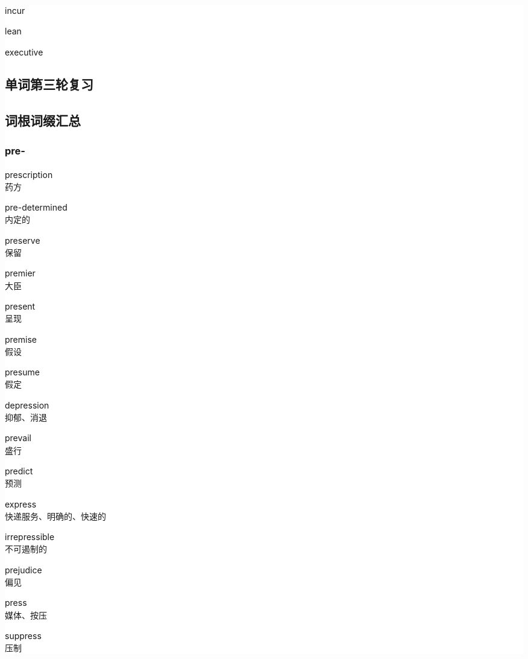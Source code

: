 incur  

lean  

executive  




## 单词第三轮复习

## 词根词缀汇总

### pre-

prescription  
药方

pre-determined  
内定的

preserve  
保留

premier  
大臣

present  
呈现

premise  
假设

presume  
假定

depression  
抑郁、消退

prevail  
盛行

predict  
预测

express  
快递服务、明确的、快速的

irrepressible  
不可遏制的

prejudice  
偏见

press  
媒体、按压

suppress  
压制
